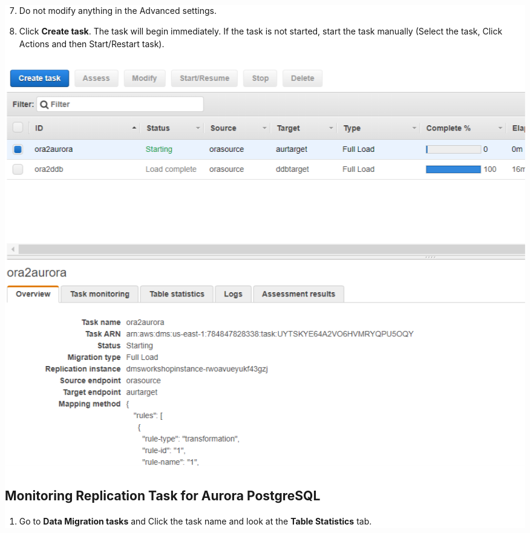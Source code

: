  7. Do not modify anything in the Advanced settings.

 8. Click **Create task**. The task will begin immediately. If the task is not started, start the task manually (Select the task, Click Actions and then Start/Restart task).

![](./assets/dms-task2-4.png) 

 ## Monitoring Replication Task for Aurora PostgreSQL

1. Go to **Data Migration tasks** and Click the task name and look at the **Table Statistics** tab.
